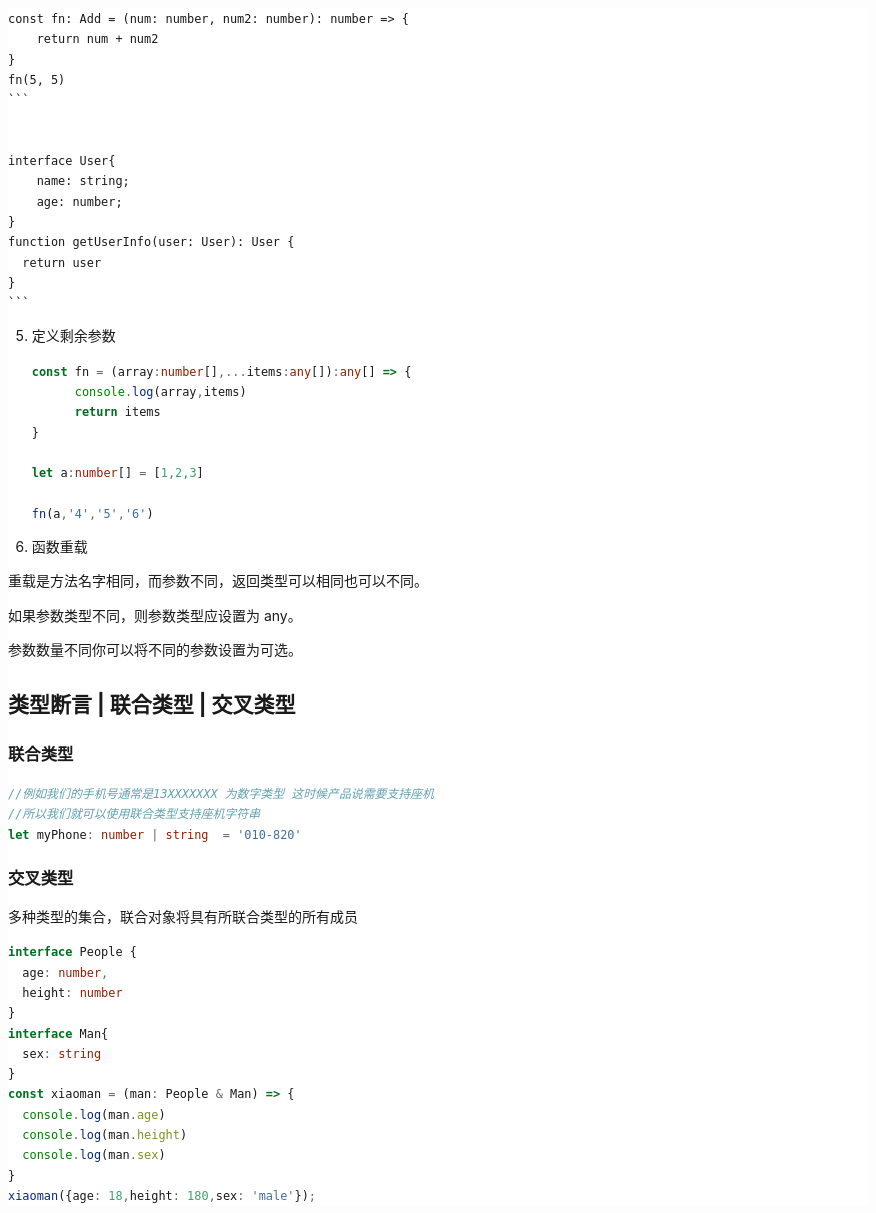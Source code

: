     const fn: Add = (num: number, num2: number): number => {
        return num + num2
    }
    fn(5, 5)
    ```


    interface User{
        name: string;
        age: number;
    }
    function getUserInfo(user: User): User {
      return user
    }
    ```

5. 定义剩余参数

    ```ts
    const fn = (array:number[],...items:any[]):any[] => {
          console.log(array,items)
          return items
    }

    let a:number[] = [1,2,3]

    fn(a,'4','5','6')
    ```

6. 函数重载

重载是方法名字相同，而参数不同，返回类型可以相同也可以不同。

如果参数类型不同，则参数类型应设置为 any。

参数数量不同你可以将不同的参数设置为可选。

## 类型断言 | 联合类型 | 交叉类型

### 联合类型

```ts
//例如我们的手机号通常是13XXXXXXX 为数字类型 这时候产品说需要支持座机
//所以我们就可以使用联合类型支持座机字符串
let myPhone: number | string  = '010-820'
```

### 交叉类型

多种类型的集合，联合对象将具有所联合类型的所有成员

```ts
interface People {
  age: number,
  height: number
}
interface Man{
  sex: string
}
const xiaoman = (man: People & Man) => {
  console.log(man.age)
  console.log(man.height)
  console.log(man.sex)
}
xiaoman({age: 18,height: 180,sex: 'male'});
```


  [propName: string]: any